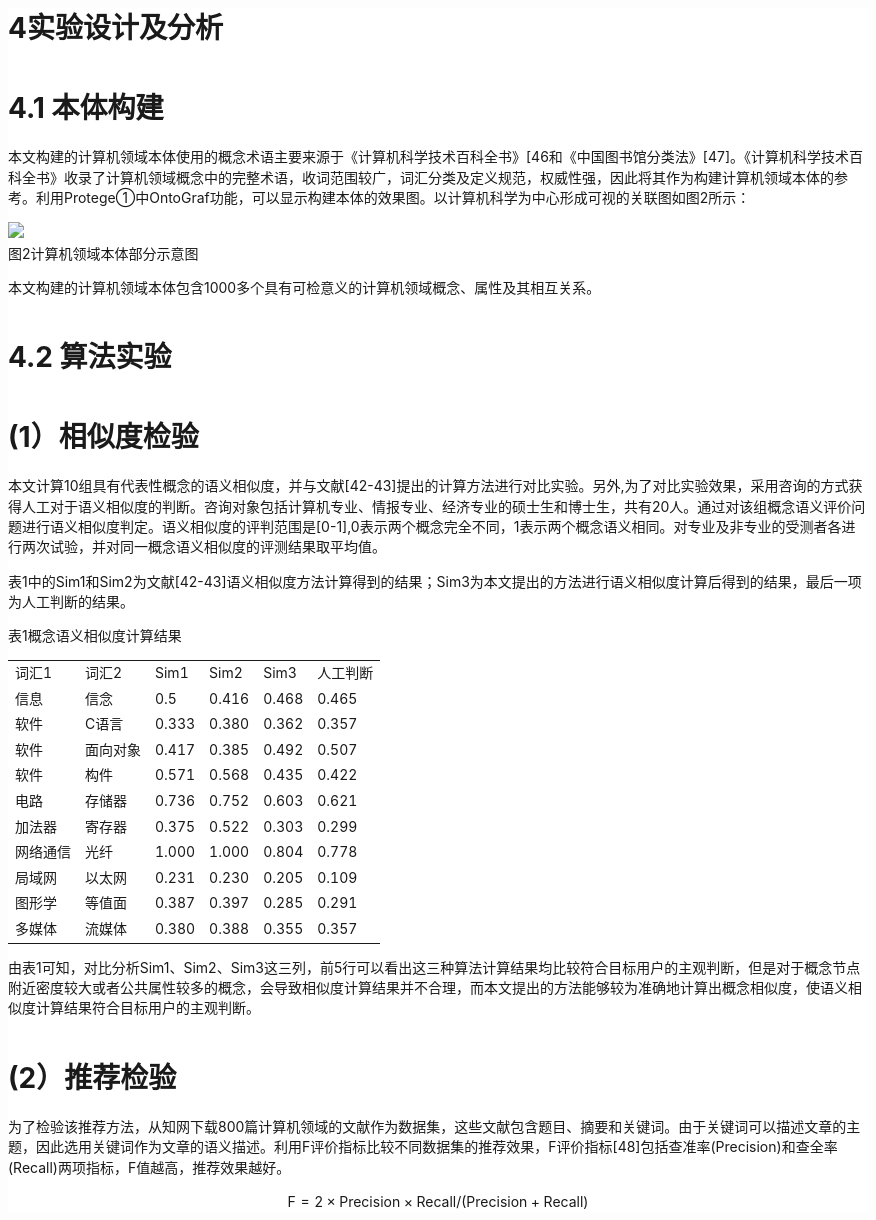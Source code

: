 # 4实验设计及分析

# 4.1 本体构建

本文构建的计算机领域本体使用的概念术语主要来源于《计算机科学技术百科全书》[46和《中国图书馆分类法》[47]。《计算机科学技术百科全书》收录了计算机领域概念中的完整术语，收词范围较广，词汇分类及定义规范，权威性强，因此将其作为构建计算机领域本体的参考。利用Protege①中OntoGraf功能，可以显示构建本体的效果图。以计算机科学为中心形成可视的关联图如图2所示：

![](images/cedf7fd1843532ea7067ee028919d33fbf86a6bcfcb2d1f5bc31665272dcdd06.jpg)  
图2计算机领域本体部分示意图

本文构建的计算机领域本体包含1000多个具有可检意义的计算机领域概念、属性及其相互关系。

# 4.2 算法实验

# (1）相似度检验

本文计算10组具有代表性概念的语义相似度，并与文献[42-43]提出的计算方法进行对比实验。另外,为了对比实验效果，采用咨询的方式获得人工对于语义相似度的判断。咨询对象包括计算机专业、情报专业、经济专业的硕士生和博士生，共有20人。通过对该组概念语义评价问题进行语义相似度判定。语义相似度的评判范围是[0-1],0表示两个概念完全不同，1表示两个概念语义相同。对专业及非专业的受测者各进行两次试验，并对同一概念语义相似度的评测结果取平均值。

表1中的Sim1和Sim2为文献[42-43]语义相似度方法计算得到的结果；Sim3为本文提出的方法进行语义相似度计算后得到的结果，最后一项为人工判断的结果。

表1概念语义相似度计算结果  

<html><body><table><tr><td>词汇1</td><td>词汇2</td><td>Sim1</td><td>Sim2</td><td>Sim3</td><td>人工判断</td></tr><tr><td>信息</td><td>信念</td><td>0.5</td><td>0.416</td><td>0.468</td><td>0.465</td></tr><tr><td>软件</td><td>C语言</td><td>0.333</td><td>0.380</td><td>0.362</td><td>0.357</td></tr><tr><td>软件</td><td>面向对象</td><td>0.417</td><td>0.385</td><td>0.492</td><td>0.507</td></tr><tr><td>软件</td><td>构件</td><td>0.571</td><td>0.568</td><td>0.435</td><td>0.422</td></tr><tr><td>电路</td><td>存储器</td><td>0.736</td><td>0.752</td><td>0.603</td><td>0.621</td></tr><tr><td>加法器</td><td>寄存器</td><td>0.375</td><td>0.522</td><td>0.303</td><td>0.299</td></tr><tr><td>网络通信</td><td>光纤</td><td>1.000</td><td>1.000</td><td>0.804</td><td>0.778</td></tr><tr><td>局域网</td><td>以太网</td><td>0.231</td><td>0.230</td><td>0.205</td><td>0.109</td></tr><tr><td>图形学</td><td>等值面</td><td>0.387</td><td>0.397</td><td>0.285</td><td>0.291</td></tr><tr><td>多媒体</td><td>流媒体</td><td>0.380</td><td>0.388</td><td>0.355</td><td>0.357</td></tr></table></body></html>

由表1可知，对比分析Sim1、Sim2、Sim3这三列，前5行可以看出这三种算法计算结果均比较符合目标用户的主观判断，但是对于概念节点附近密度较大或者公共属性较多的概念，会导致相似度计算结果并不合理，而本文提出的方法能够较为准确地计算出概念相似度，使语义相似度计算结果符合目标用户的主观判断。

# (2）推荐检验

为了检验该推荐方法，从知网下载800篇计算机领域的文献作为数据集，这些文献包含题目、摘要和关键词。由于关键词可以描述文章的主题，因此选用关键词作为文章的语义描述。利用F评价指标比较不同数据集的推荐效果，F评价指标[48]包括查准率(Precision)和查全率(Recall)两项指标，F值越高，推荐效果越好。

$$
\mathrm { F } = 2 \times \mathrm { P r e c i s i o n } \times \mathrm { R e c a l l } / ( \mathrm { P r e c i s i o n } + \mathrm { R e c a l l } )
$$

